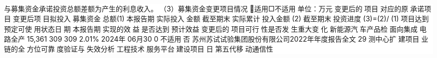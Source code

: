 与募集资金承诺投资总额差额为产生的利息收入。
（3）募集资金变更项目情况
适用□不适用
单位：万元
变更后的
项目
对应的原
承诺项目
变更后项
目拟投入
募集资金
总额(1)
本报告期
实际投入
金额
截至期末
实际累计
投入金额
(2)
截至期末
投资进度
(3)=(2)/
(1)
项目达到
预定可使
用状态日
期
本报告期
实现的效
益
是否达到
预计效益
变更后的
项目可行
性是否发
生重大变
化
新能源汽
车产品检
面向集成
电路全产
15,361
309
309
2.01%
2024年
06月30
0
不适用
否
苏州苏试试验集团股份有限公司2022年年度报告全文
29
测中心扩
建项目
业链的全
方位可靠
度验证与
失效分析
工程技术
服务平台
建设项目
日
第五代移
动通信性